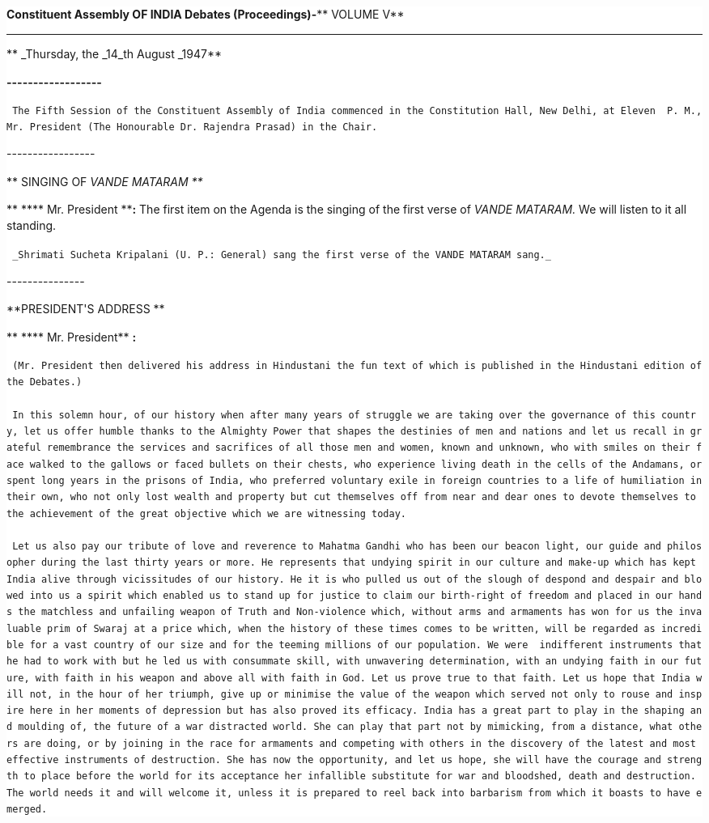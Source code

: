 **Constituent Assembly OF INDIA Debates (Proceedings)-**** VOLUME V**

* * *

** _Thursday, the _14_th August _1947**

**\------------------**

     The Fifth Session of the Constituent Assembly of India commenced in the Constitution Hall, New Delhi, at Eleven  P. M., Mr. President (The Honourable Dr. Rajendra Prasad) in the Chair.

\-----------------



** SINGING OF _VANDE MATARAM _**__

   **  **** Mr. President ****:** The first item on the Agenda is the singing of the first verse of _VANDE MATARAM._ We will listen to it all standing.

     _Shrimati Sucheta Kripalani (U. P.: General) sang the first verse of the VANDE MATARAM sang._

\---------------

**PRESIDENT'S ADDRESS **

 **   **** Mr. President** **:**

     (Mr. President then delivered his address in Hindustani the fun text of which is published in the Hindustani edition of the Debates.)

     In this solemn hour, of our history when after many years of struggle we are taking over the governance of this country, let us offer humble thanks to the Almighty Power that shapes the destinies of men and nations and let us recall in grateful remembrance the services and sacrifices of all those men and women, known and unknown, who with smiles on their face walked to the gallows or faced bullets on their chests, who experience living death in the cells of the Andamans, or spent long years in the prisons of India, who preferred voluntary exile in foreign countries to a life of humiliation in their own, who not only lost wealth and property but cut themselves off from near and dear ones to devote themselves to the achievement of the great objective which we are witnessing today. 

     Let us also pay our tribute of love and reverence to Mahatma Gandhi who has been our beacon light, our guide and philosopher during the last thirty years or more. He represents that undying spirit in our culture and make-up which has kept India alive through vicissitudes of our history. He it is who pulled us out of the slough of despond and despair and blowed into us a spirit which enabled us to stand up for justice to claim our birth-right of freedom and placed in our hands the matchless and unfailing weapon of Truth and Non-violence which, without arms and armaments has won for us the invaluable prim of Swaraj at a price which, when the history of these times comes to be written, will be regarded as incredible for a vast country of our size and for the teeming millions of our population. We were  indifferent instruments that he had to work with but he led us with consummate skill, with unwavering determination, with an undying faith in our future, with faith in his weapon and above all with faith in God. Let us prove true to that faith. Let us hope that India will not, in the hour of her triumph, give up or minimise the value of the weapon which served not only to rouse and inspire here in her moments of depression but has also proved its efficacy. India has a great part to play in the shaping and moulding of, the future of a war distracted world. She can play that part not by mimicking, from a distance, what others are doing, or by joining in the race for armaments and competing with others in the discovery of the latest and most effective instruments of destruction. She has now the opportunity, and let us hope, she will have the courage and strength to place before the world for its acceptance her infallible substitute for war and bloodshed, death and destruction. The world needs it and will welcome it, unless it is prepared to reel back into barbarism from which it boasts to have emerged.
